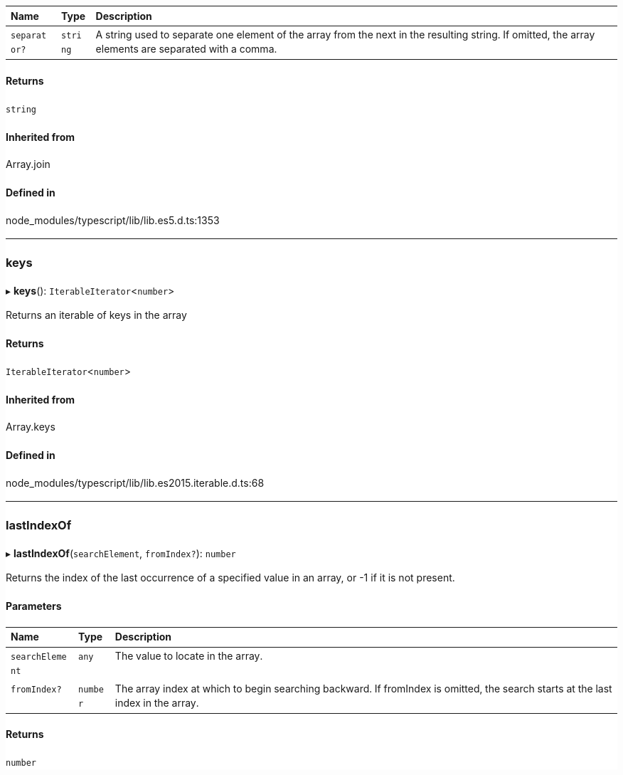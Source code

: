 | Name | Type | Description |
| :------ | :------ | :------ |
| `separator?` | `string` | A string used to separate one element of the array from the next in the resulting string. If omitted, the array elements are separated with a comma. |

#### Returns

`string`

#### Inherited from

Array.join

#### Defined in

node_modules/typescript/lib/lib.es5.d.ts:1353

___

### keys

▸ **keys**(): `IterableIterator`<`number`\>

Returns an iterable of keys in the array

#### Returns

`IterableIterator`<`number`\>

#### Inherited from

Array.keys

#### Defined in

node_modules/typescript/lib/lib.es2015.iterable.d.ts:68

___

### lastIndexOf

▸ **lastIndexOf**(`searchElement`, `fromIndex?`): `number`

Returns the index of the last occurrence of a specified value in an array, or -1 if it is not present.

#### Parameters

| Name | Type | Description |
| :------ | :------ | :------ |
| `searchElement` | `any` | The value to locate in the array. |
| `fromIndex?` | `number` | The array index at which to begin searching backward. If fromIndex is omitted, the search starts at the last index in the array. |

#### Returns

`number`
